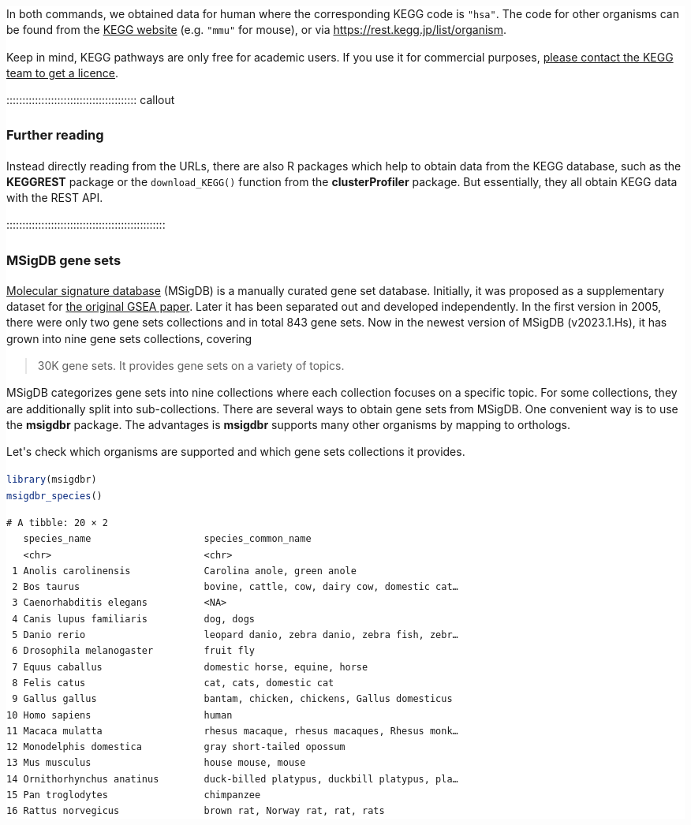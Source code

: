In both commands, we obtained data for human where the corresponding KEGG code
is `"hsa"`. The code for other organisms can be found from the [KEGG
website](https://www.genome.jp/kegg/) (e.g. `"mmu"` for mouse), or via
https://rest.kegg.jp/list/organism.


Keep in mind, KEGG pathways are only free for academic users. If you use it
for commercial purposes, [please contact the KEGG team to get a
licence](https://www.kegg.jp/kegg/legal.html).


:::::::::::::::::::::::::::::::::::::::::  callout

### Further reading

Instead directly reading from the URLs, there are also R packages which help
to obtain data from the KEGG database, such as the **KEGGREST** package or the
`download_KEGG()` function from the **clusterProfiler** package. But
essentially, they all obtain KEGG data with the REST API.

::::::::::::::::::::::::::::::::::::::::::::::::::


### MSigDB gene sets

[Molecular signature database](https://www.gsea-msigdb.org/gsea/msigdb/)
(MSigDB) is a manually curated gene set database. Initially, it was proposed
as a supplementary dataset for [the original GSEA
paper](https://www.nature.com/articles/ng1180). Later it has been separated
out and developed independently. In the first version in 2005, there were only
two gene sets collections and in total 843 gene sets. Now in the newest version
of MSigDB (v2023.1.Hs), it has grown into nine gene sets collections, covering
> 30K gene sets. It provides gene sets on a variety of topics.

MSigDB categorizes gene sets into nine collections where each collection
focuses on a specific topic. For some collections, they are additionally split
into sub-collections. There are several ways to obtain gene sets from MSigDB.
One convenient way is to use the **msigdbr** package. The advantages is
**msigdbr** supports many other organisms by mapping to orthologs.


Let's check which organisms are supported and which gene sets collections it provides.




``` r
library(msigdbr)
msigdbr_species()
```

``` output
# A tibble: 20 × 2
   species_name                    species_common_name                          
   <chr>                           <chr>                                        
 1 Anolis carolinensis             Carolina anole, green anole                  
 2 Bos taurus                      bovine, cattle, cow, dairy cow, domestic cat…
 3 Caenorhabditis elegans          <NA>                                         
 4 Canis lupus familiaris          dog, dogs                                    
 5 Danio rerio                     leopard danio, zebra danio, zebra fish, zebr…
 6 Drosophila melanogaster         fruit fly                                    
 7 Equus caballus                  domestic horse, equine, horse                
 8 Felis catus                     cat, cats, domestic cat                      
 9 Gallus gallus                   bantam, chicken, chickens, Gallus domesticus 
10 Homo sapiens                    human                                        
11 Macaca mulatta                  rhesus macaque, rhesus macaques, Rhesus monk…
12 Monodelphis domestica           gray short-tailed opossum                    
13 Mus musculus                    house mouse, mouse                           
14 Ornithorhynchus anatinus        duck-billed platypus, duckbill platypus, pla…
15 Pan troglodytes                 chimpanzee                                   
16 Rattus norvegicus               brown rat, Norway rat, rat, rats             
```